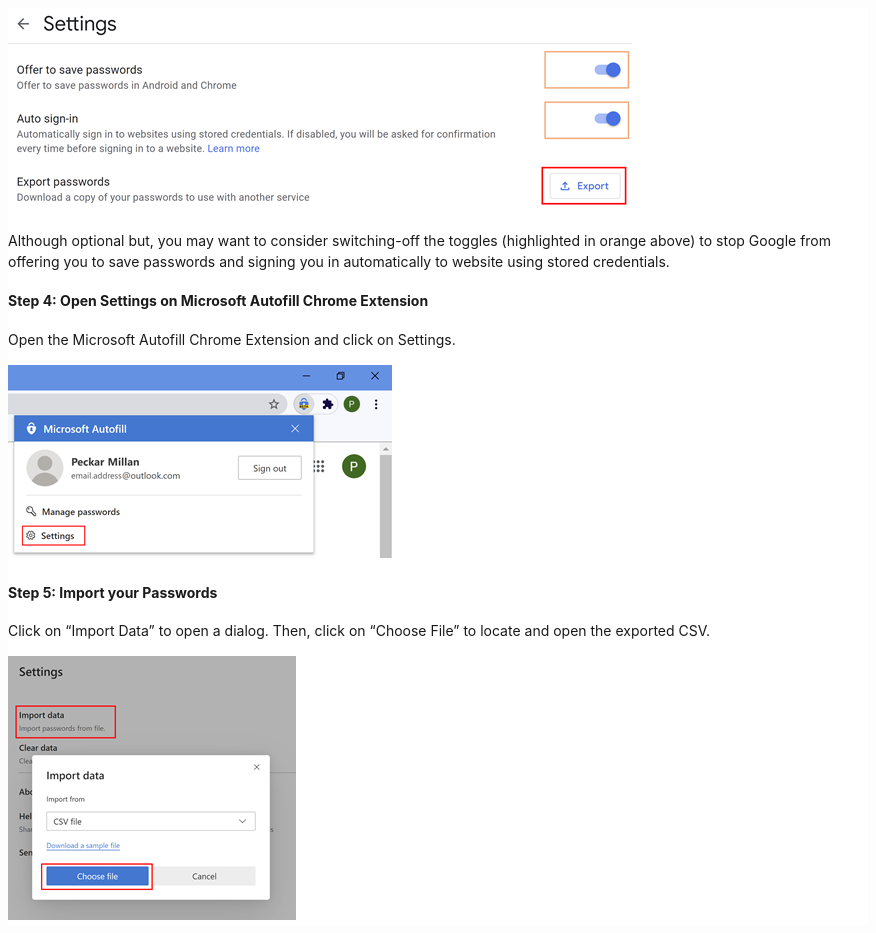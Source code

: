 ![Desktop Chrome browser export passwords command location](./media/user-help-auth-app-import-passwords/desktop-chrome-export-passwords-location.png)

Although optional but, you may want to consider switching-off the toggles (highlighted in orange above) to stop Google from offering you to save passwords and signing you in automatically to website using stored credentials.

#### Step 4: Open Settings on Microsoft Autofill Chrome Extension

Open the Microsoft Autofill Chrome Extension and click on Settings.

![Desktop Chrome browser Autofill Extension settings location](./media/user-help-auth-app-import-passwords/desktop-chrome-autofill-settings.png)

#### Step 5: Import your Passwords

Click on “Import Data” to open a dialog. Then, click on “Choose File” to locate and open the exported CSV.

![Desktop Chrome browser Import data CSV location](./media/user-help-auth-app-import-passwords/desktop-chrome-import-csv.png)
